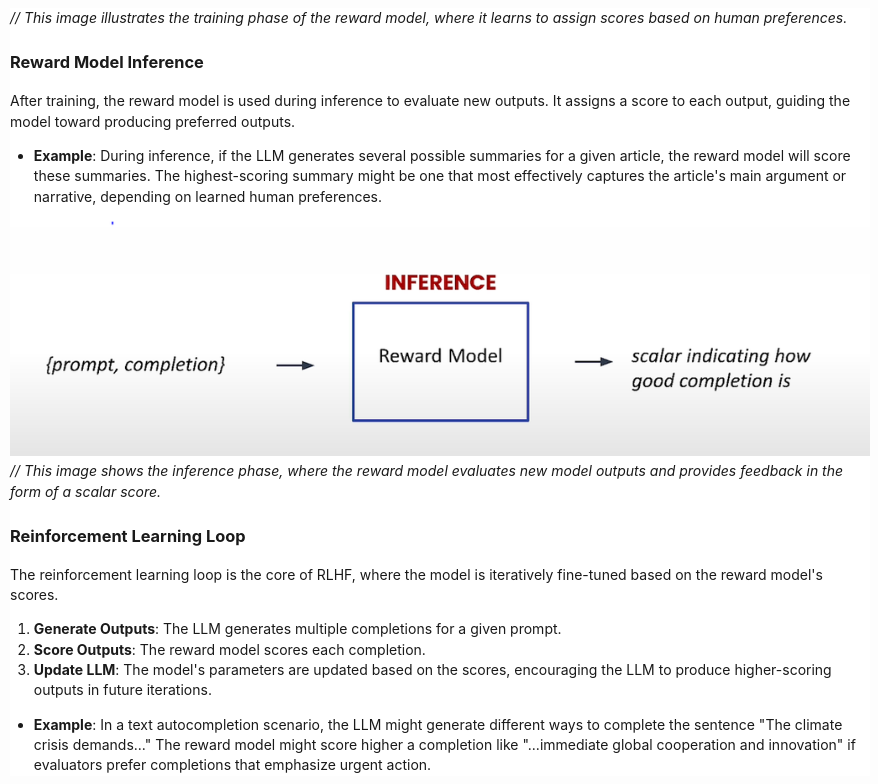 *// This image illustrates the training phase of the reward model, where it learns to assign scores based on human preferences.*

### Reward Model Inference

After training, the reward model is used during inference to evaluate new outputs. It assigns a score to each output, guiding the model toward producing preferred outputs.

- **Example**: During inference, if the LLM generates several possible summaries for a given article, the reward model will score these summaries. The highest-scoring summary might be one that most effectively captures the article's main argument or narrative, depending on learned human preferences.

![Inference](img/inference.PNG)
*// This image shows the inference phase, where the reward model evaluates new model outputs and provides feedback in the form of a scalar score.*

### Reinforcement Learning Loop

The reinforcement learning loop is the core of RLHF, where the model is iteratively fine-tuned based on the reward model's scores.

1. **Generate Outputs**: The LLM generates multiple completions for a given prompt.
2. **Score Outputs**: The reward model scores each completion.
3. **Update LLM**: The model's parameters are updated based on the scores, encouraging the LLM to produce higher-scoring outputs in future iterations.

- **Example**: In a text autocompletion scenario, the LLM might generate different ways to complete the sentence "The climate crisis demands..." The reward model might score higher a completion like "...immediate global cooperation and innovation" if evaluators prefer completions that emphasize urgent action.
